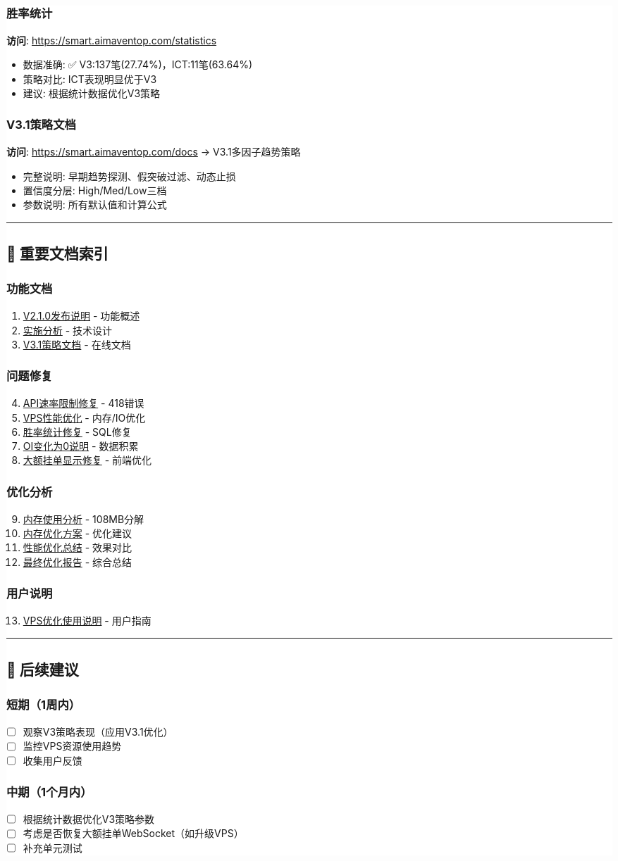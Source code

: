 ### 胜率统计
**访问**: https://smart.aimaventop.com/statistics
- 数据准确: ✅ V3:137笔(27.74%)，ICT:11笔(63.64%)
- 策略对比: ICT表现明显优于V3
- 建议: 根据统计数据优化V3策略

### V3.1策略文档
**访问**: https://smart.aimaventop.com/docs → V3.1多因子趋势策略
- 完整说明: 早期趋势探测、假突破过滤、动态止损
- 置信度分层: High/Med/Low三档
- 参数说明: 所有默认值和计算公式

---

## 📁 重要文档索引

### 功能文档
1. [V2.1.0发布说明](./V2.1.0_RELEASE_NOTES.md) - 功能概述
2. [实施分析](./LARGE_ORDER_IMPLEMENTATION_ANALYSIS.md) - 技术设计
3. [V3.1策略文档](https://smart.aimaventop.com/docs) - 在线文档

### 问题修复
4. [API速率限制修复](./HOTFIX_API_RATE_LIMIT.md) - 418错误
5. [VPS性能优化](./VPS_PERFORMANCE_EMERGENCY_FIX.md) - 内存/IO优化
6. [胜率统计修复](./STATISTICS_FIX_REPORT.md) - SQL修复
7. [OI变化为0说明](./OI_CHANGE_ZERO_EXPLANATION.md) - 数据积累
8. [大额挂单显示修复](./LARGE_ORDER_DISPLAY_FIX.md) - 前端优化

### 优化分析
9. [内存使用分析](./MEMORY_USAGE_ANALYSIS.md) - 108MB分解
10. [内存优化方案](./MEMORY_OPTIMIZATION_PLAN.md) - 优化建议
11. [性能优化总结](./LARGE_ORDER_PERFORMANCE_OPTIMIZATION.md) - 效果对比
12. [最终优化报告](./FINAL_VPS_OPTIMIZATION_REPORT.md) - 综合总结

### 用户说明
13. [VPS优化使用说明](../../README_VPS_OPTIMIZATION.md) - 用户指南

---

## 🔧 后续建议

### 短期（1周内）
- [ ] 观察V3策略表现（应用V3.1优化）
- [ ] 监控VPS资源使用趋势
- [ ] 收集用户反馈

### 中期（1个月内）
- [ ] 根据统计数据优化V3策略参数
- [ ] 考虑是否恢复大额挂单WebSocket（如升级VPS）
- [ ] 补充单元测试
